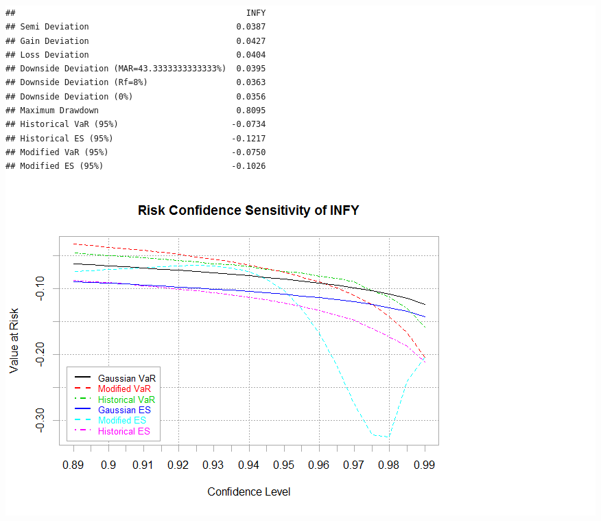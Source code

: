     ##                                               INFY
    ## Semi Deviation                              0.0387
    ## Gain Deviation                              0.0427
    ## Loss Deviation                              0.0404
    ## Downside Deviation (MAR=43.3333333333333%)  0.0395
    ## Downside Deviation (Rf=8%)                  0.0363
    ## Downside Deviation (0%)                     0.0356
    ## Maximum Drawdown                            0.8095
    ## Historical VaR (95%)                       -0.0734
    ## Historical ES (95%)                        -0.1217
    ## Modified VaR (95%)                         -0.0750
    ## Modified ES (95%)                          -0.1026

![](stability_files/figure-markdown_github/EWIview-3.png)
